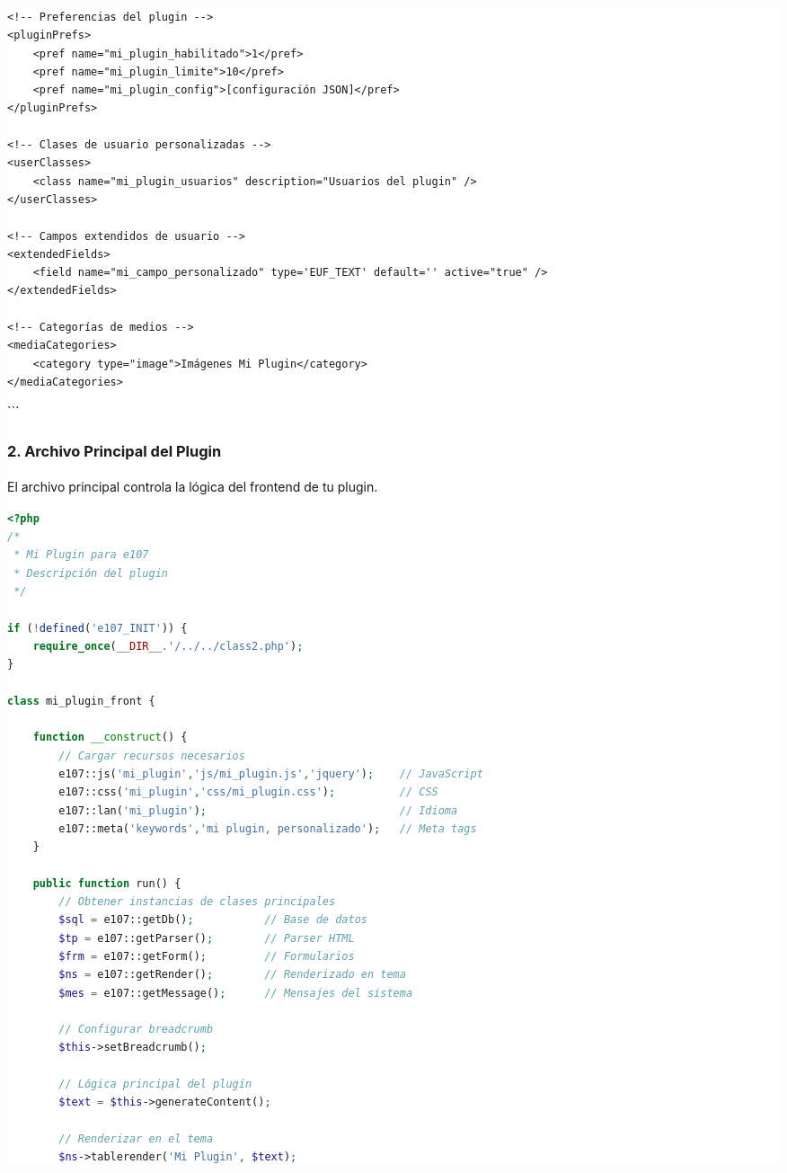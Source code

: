     <!-- Preferencias del plugin -->
    <pluginPrefs>
        <pref name="mi_plugin_habilitado">1</pref>
        <pref name="mi_plugin_limite">10</pref>
        <pref name="mi_plugin_config">[configuración JSON]</pref>
    </pluginPrefs>
    
    <!-- Clases de usuario personalizadas -->
    <userClasses>
        <class name="mi_plugin_usuarios" description="Usuarios del plugin" />
    </userClasses>
    
    <!-- Campos extendidos de usuario -->
    <extendedFields>
        <field name="mi_campo_personalizado" type='EUF_TEXT' default='' active="true" />
    </extendedFields>
    
    <!-- Categorías de medios -->
    <mediaCategories>
        <category type="image">Imágenes Mi Plugin</category>
    </mediaCategories>
    
</e107Plugin>
```

### 2. Archivo Principal del Plugin

El archivo principal controla la lógica del frontend de tu plugin.

```php
<?php
/*
 * Mi Plugin para e107
 * Descripción del plugin
 */

if (!defined('e107_INIT')) {
    require_once(__DIR__.'/../../class2.php');
}

class mi_plugin_front {
    
    function __construct() {
        // Cargar recursos necesarios
        e107::js('mi_plugin','js/mi_plugin.js','jquery');    // JavaScript
        e107::css('mi_plugin','css/mi_plugin.css');          // CSS
        e107::lan('mi_plugin');                              // Idioma
        e107::meta('keywords','mi plugin, personalizado');   // Meta tags
    }
    
    public function run() {
        // Obtener instancias de clases principales
        $sql = e107::getDb();           // Base de datos
        $tp = e107::getParser();        // Parser HTML
        $frm = e107::getForm();         // Formularios
        $ns = e107::getRender();        // Renderizado en tema
        $mes = e107::getMessage();      // Mensajes del sistema
        
        // Configurar breadcrumb
        $this->setBreadcrumb();
        
        // Lógica principal del plugin
        $text = $this->generateContent();
        
        // Renderizar en el tema
        $ns->tablerender('Mi Plugin', $text);
```